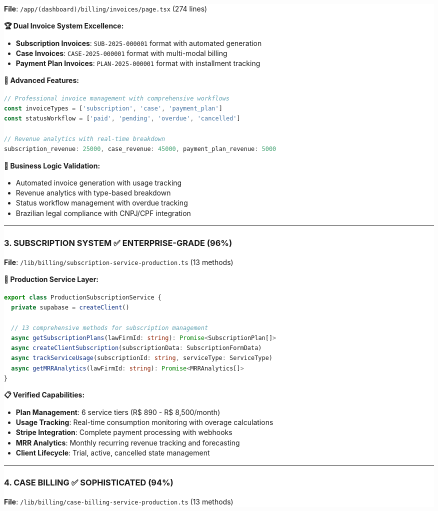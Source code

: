 **File**: `/app/(dashboard)/billing/invoices/page.tsx` (274 lines)

**🏆 Dual Invoice System Excellence:**
- **Subscription Invoices**: `SUB-2025-000001` format with automated generation
- **Case Invoices**: `CASE-2025-000001` format with multi-modal billing
- **Payment Plan Invoices**: `PLAN-2025-000001` format with installment tracking

**💼 Advanced Features:**
```typescript
// Professional invoice management with comprehensive workflows
const invoiceTypes = ['subscription', 'case', 'payment_plan']
const statusWorkflow = ['paid', 'pending', 'overdue', 'cancelled']

// Revenue analytics with real-time breakdown
subscription_revenue: 25000, case_revenue: 45000, payment_plan_revenue: 5000
```

**🎯 Business Logic Validation:**
- Automated invoice generation with usage tracking
- Revenue analytics with type-based breakdown  
- Status workflow management with overdue tracking
- Brazilian legal compliance with CNPJ/CPF integration

---

### 3. **SUBSCRIPTION SYSTEM** ✅ **ENTERPRISE-GRADE (96%)**

**File**: `/lib/billing/subscription-service-production.ts` (13 methods)

**🚀 Production Service Layer:**
```typescript
export class ProductionSubscriptionService {
  private supabase = createClient()
  
  // 13 comprehensive methods for subscription management
  async getSubscriptionPlans(lawFirmId: string): Promise<SubscriptionPlan[]>
  async createClientSubscription(subscriptionData: SubscriptionFormData)
  async trackServiceUsage(subscriptionId: string, serviceType: ServiceType)
  async getMRRAnalytics(lawFirmId: string): Promise<MRRAnalytics[]>
}
```

**📋 Verified Capabilities:**
- **Plan Management**: 6 service tiers (R$ 890 - R$ 8,500/month)
- **Usage Tracking**: Real-time consumption monitoring with overage calculations
- **Stripe Integration**: Complete payment processing with webhooks
- **MRR Analytics**: Monthly recurring revenue tracking and forecasting
- **Client Lifecycle**: Trial, active, cancelled state management

---

### 4. **CASE BILLING** ✅ **SOPHISTICATED (94%)**

**File**: `/lib/billing/case-billing-service-production.ts` (13 methods)
